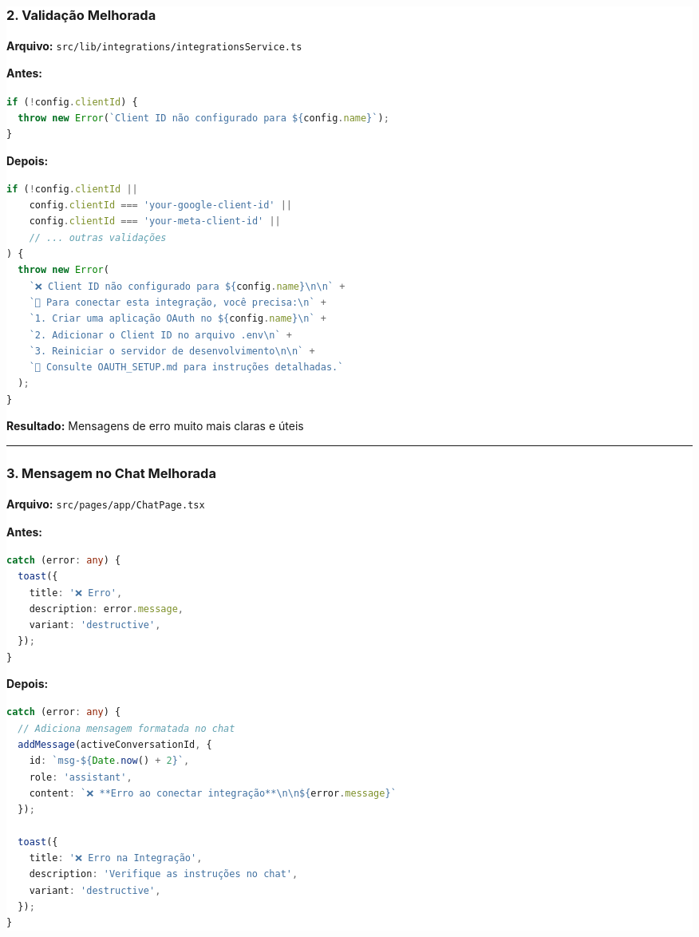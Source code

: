 
### 2. **Validação Melhorada**

**Arquivo:** `src/lib/integrations/integrationsService.ts`

**Antes:**
```typescript
if (!config.clientId) {
  throw new Error(`Client ID não configurado para ${config.name}`);
}
```

**Depois:**
```typescript
if (!config.clientId || 
    config.clientId === 'your-google-client-id' || 
    config.clientId === 'your-meta-client-id' || 
    // ... outras validações
) {
  throw new Error(
    `❌ Client ID não configurado para ${config.name}\n\n` +
    `📝 Para conectar esta integração, você precisa:\n` +
    `1. Criar uma aplicação OAuth no ${config.name}\n` +
    `2. Adicionar o Client ID no arquivo .env\n` +
    `3. Reiniciar o servidor de desenvolvimento\n\n` +
    `📖 Consulte OAUTH_SETUP.md para instruções detalhadas.`
  );
}
```

**Resultado:** Mensagens de erro muito mais claras e úteis

---

### 3. **Mensagem no Chat Melhorada**

**Arquivo:** `src/pages/app/ChatPage.tsx`

**Antes:**
```typescript
catch (error: any) {
  toast({
    title: '❌ Erro',
    description: error.message,
    variant: 'destructive',
  });
}
```

**Depois:**
```typescript
catch (error: any) {
  // Adiciona mensagem formatada no chat
  addMessage(activeConversationId, {
    id: `msg-${Date.now() + 2}`,
    role: 'assistant',
    content: `❌ **Erro ao conectar integração**\n\n${error.message}`
  });
  
  toast({
    title: '❌ Erro na Integração',
    description: 'Verifique as instruções no chat',
    variant: 'destructive',
  });
}
```
